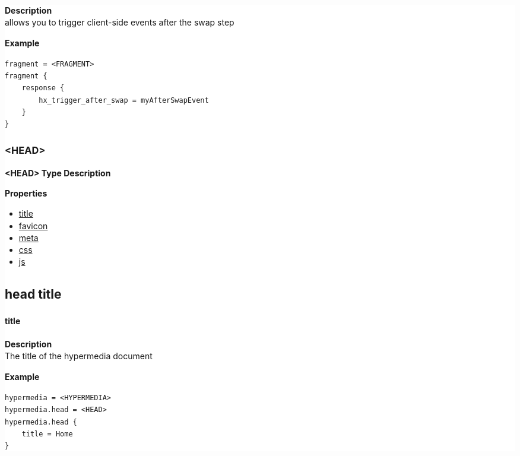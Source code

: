 **Description**  
allows you to trigger client-side events after the swap step


**Example**
````properties
fragment = <FRAGMENT>
fragment {
	response {
        hx_trigger_after_swap = myAfterSwapEvent
    }
}

````








<h3><a id="&lt;HEAD&gt;">&lt;HEAD&gt;</a></h3>

**&lt;HEAD&gt; Type Description**














**Properties**

- [title](#head-title)
- [favicon](#head-favicon)
- [meta](#head-meta)
- [css](#head-css)
- [js](#head-js)





## head title
#### title

**Description**  
The title of the hypermedia document


**Example**
````properties
hypermedia = <HYPERMEDIA>
hypermedia.head = <HEAD>
hypermedia.head {
    title = Home
}

````

